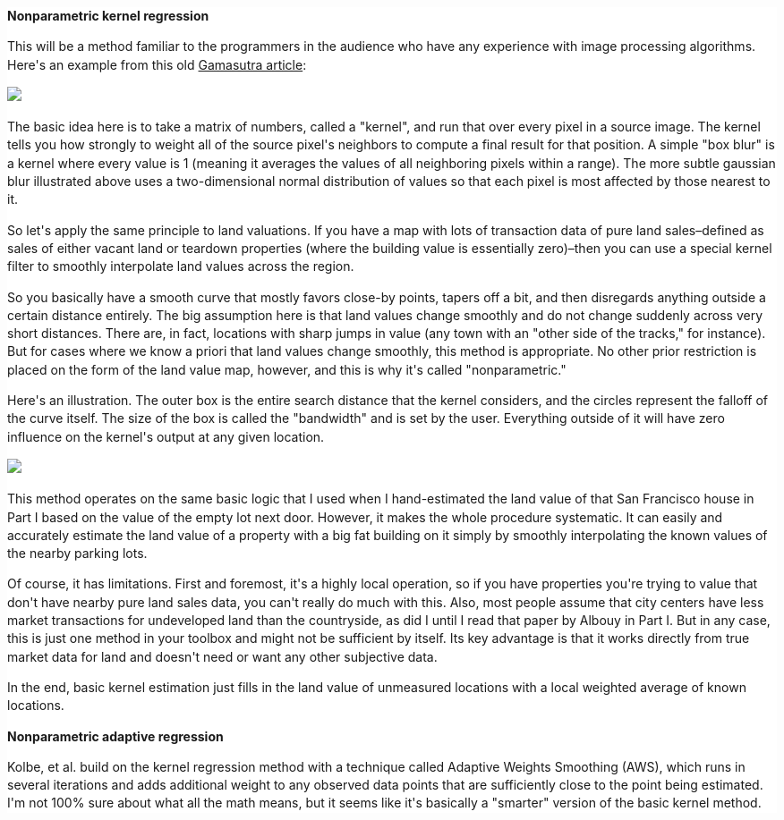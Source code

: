 **Nonparametric kernel regression**

This will be a method familiar to the programmers in the audience who have any experience with image processing algorithms. Here's an example from this old [Gamasutra article](https://www.gamasutra.com/view/feature/3102/four_tricks_for_fast_blurring_in_.php?print=1):

 ![](https://cdn.substack.com/image/fetch/w_1100,c_limit,f_auto,q_auto:good,fl_progressive:steep/https%3A%2F%2Fbucketeer-e05bbc84-baa3-437e-9518-adb32be77984.s3.amazonaws.com%2Fpublic%2Fimages%2Ff74d378c-39b7-49f9-9655-8cbbf7c89ff5_592x270.png) 
 
The basic idea here is to take a matrix of numbers, called a "kernel", and run that over every pixel in a source image. The kernel tells you how strongly to weight all of the source pixel's neighbors to compute a final result for that position. A simple "box blur" is a kernel where every value is 1 (meaning it averages the values of all neighboring pixels within a range). The more subtle gaussian blur illustrated above uses a two-dimensional normal distribution of values so that each pixel is most affected by those nearest to it.

So let's apply the same principle to land valuations. If you have a map with lots of transaction data of pure land sales–defined as sales of either vacant land or teardown properties (where the building value is essentially zero)–then you can use a special kernel filter to smoothly interpolate land values across the region.

So you basically have a smooth curve that mostly favors close-by points, tapers off a bit, and then disregards anything outside a certain distance entirely. The big assumption here is that land values change smoothly and do not change suddenly across very short distances. There are, in fact, locations with sharp jumps in value (any town with an "other side of the tracks," for instance). But for cases where we know a priori that land values change smoothly, this method is appropriate. No other prior restriction is placed on the form of the land value map, however, and this is why it's called "nonparametric."

Here's an illustration. The outer box is the entire search distance that the kernel considers, and the circles represent the falloff of the curve itself. The size of the box is called the "bandwidth" and is set by the user. Everything outside of it will have zero influence on the kernel's output at any given location.

 ![](https://cdn.substack.com/image/fetch/w_1100,c_limit,f_auto,q_auto:good,fl_progressive:steep/https%3A%2F%2Fbucketeer-e05bbc84-baa3-437e-9518-adb32be77984.s3.amazonaws.com%2Fpublic%2Fimages%2F458458cc-614e-4ab3-a57b-3f28b70db6c3_458x317.png) 
 
This method operates on the same basic logic that I used when I hand-estimated the land value of that San Francisco house in Part I based on the value of the empty lot next door. However, it makes the whole procedure systematic. It can easily and accurately estimate the land value of a property with a big fat building on it simply by smoothly interpolating the known values of the nearby parking lots.

Of course, it has limitations. First and foremost, it's a highly local operation, so if you have properties you're trying to value that don't have nearby pure land sales data, you can't really do much with this. Also, most people assume that city centers have less market transactions for undeveloped land than the countryside, as did I until I read that paper by Albouy in Part I. But in any case, this is just one method in your toolbox and might not be sufficient by itself. Its key advantage is that it works directly from true market data for land and doesn't need or want any other subjective data.

In the end, basic kernel estimation just fills in the land value of unmeasured locations with a local weighted average of known locations.

**Nonparametric adaptive regression**

Kolbe, et al. build on the kernel regression method with a technique called Adaptive Weights Smoothing (AWS), which runs in several iterations and adds additional weight to any observed data points that are sufficiently close to the point being estimated. I'm not 100% sure about what all the math means, but it seems like it's basically a "smarter" version of the basic kernel method.
